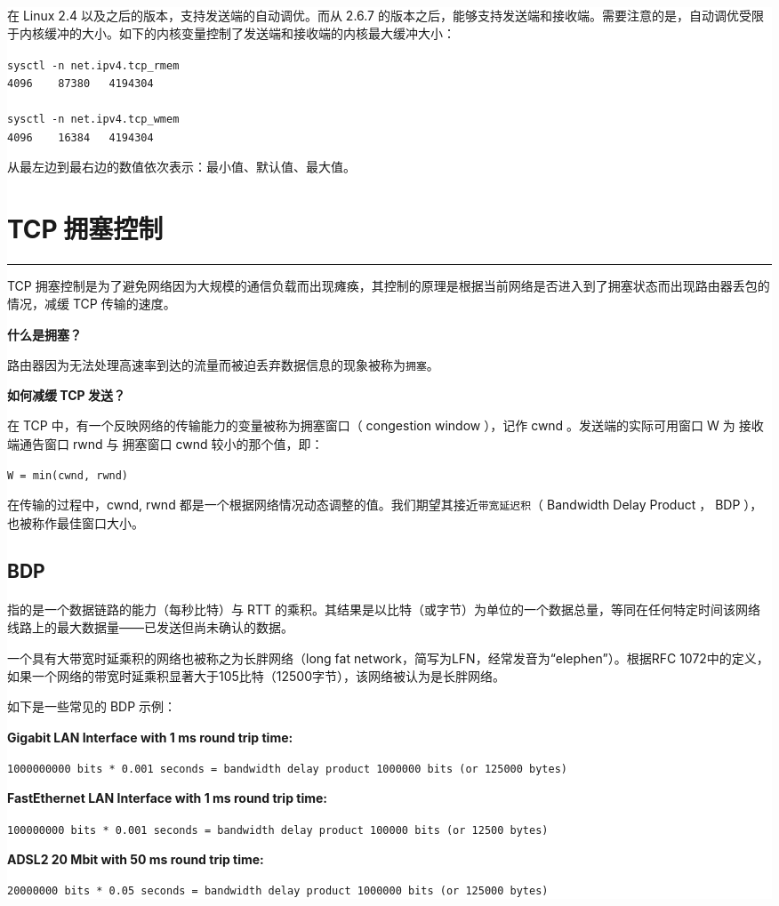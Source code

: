 在 Linux 2.4 以及之后的版本，支持发送端的自动调优。而从 2.6.7 的版本之后，能够支持发送端和接收端。需要注意的是，自动调优受限于内核缓冲的大小。如下的内核变量控制了发送端和接收端的内核最大缓冲大小：

```
sysctl -n net.ipv4.tcp_rmem
4096    87380   4194304

sysctl -n net.ipv4.tcp_wmem
4096    16384   4194304
```

从最左边到最右边的数值依次表示：最小值、默认值、最大值。


# TCP 拥塞控制
---

TCP 拥塞控制是为了避免网络因为大规模的通信负载而出现瘫痪，其控制的原理是根据当前网络是否进入到了拥塞状态而出现路由器丢包的情况，减缓 TCP 传输的速度。

**什么是拥塞？**

路由器因为无法处理高速率到达的流量而被迫丢弃数据信息的现象被称为`拥塞`。

**如何减缓 TCP 发送？**

在 TCP 中，有一个反映网络的传输能力的变量被称为拥塞窗口（ congestion window ），记作 cwnd 。发送端的实际可用窗口 W 为 接收端通告窗口 rwnd 与 拥塞窗口 cwnd 较小的那个值，即：

```
W = min(cwnd, rwnd)
```

在传输的过程中，cwnd, rwnd 都是一个根据网络情况动态调整的值。我们期望其接近`带宽延迟积`（ Bandwidth Delay Product ， BDP ），也被称作最佳窗口大小。

## BDP

指的是一个数据链路的能力（每秒比特）与 RTT 的乘积。其结果是以比特（或字节）为单位的一个数据总量，等同在任何特定时间该网络线路上的最大数据量——已发送但尚未确认的数据。

一个具有大带宽时延乘积的网络也被称之为长胖网络（long fat network，简写为LFN，经常发音为“elephen”）。根据RFC 1072中的定义，如果一个网络的带宽时延乘积显著大于105比特（12500字节），该网络被认为是长胖网络。

如下是一些常见的 BDP 示例：

**Gigabit LAN Interface with 1 ms round trip time:**

```
1000000000 bits * 0.001 seconds = bandwidth delay product 1000000 bits (or 125000 bytes)
```


**FastEthernet LAN Interface with 1 ms round trip time:**

```
100000000 bits * 0.001 seconds = bandwidth delay product 100000 bits (or 12500 bytes)
```


**ADSL2 20 Mbit with 50 ms round trip time:**

```
20000000 bits * 0.05 seconds = bandwidth delay product 1000000 bits (or 125000 bytes)
```
